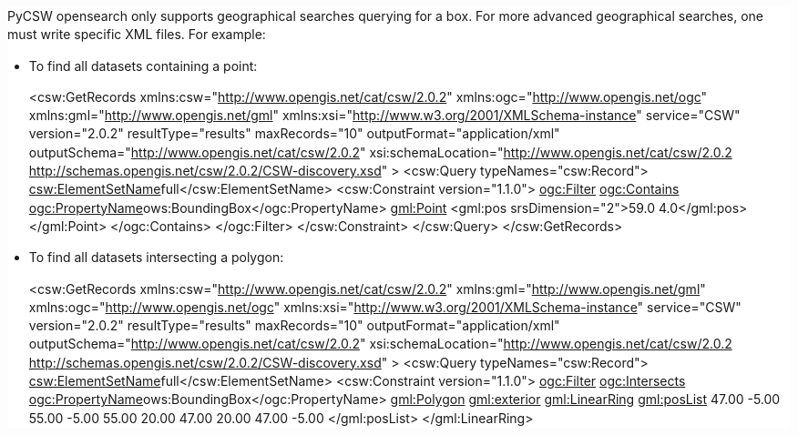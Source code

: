 PyCSW opensearch only supports geographical searches querying for a box. For more advanced geographical searches, one must write specific XML files. For example:

-   To find all datasets containing a point:



    <?xml version="1.0" encoding="ISO-8859-1" standalone="no"?>
    <csw:GetRecords
        xmlns:csw="http://www.opengis.net/cat/csw/2.0.2"
        xmlns:ogc="http://www.opengis.net/ogc"
        xmlns:gml="http://www.opengis.net/gml"
        xmlns:xsi="http://www.w3.org/2001/XMLSchema-instance"
        service="CSW"
        version="2.0.2"
        resultType="results"
        maxRecords="10"
        outputFormat="application/xml"
        outputSchema="http://www.opengis.net/cat/csw/2.0.2"
        xsi:schemaLocation="http://www.opengis.net/cat/csw/2.0.2 http://schemas.opengis.net/csw/2.0.2/CSW-discovery.xsd" >
      <csw:Query typeNames="csw:Record">
        <csw:ElementSetName>full</csw:ElementSetName>
        <csw:Constraint version="1.1.0">
          <ogc:Filter>
            <ogc:Contains>
              <ogc:PropertyName>ows:BoundingBox</ogc:PropertyName>
              <gml:Point>
                <gml:pos srsDimension="2">59.0 4.0</gml:pos>
              </gml:Point>
            </ogc:Contains>
          </ogc:Filter>
        </csw:Constraint>
      </csw:Query>
    </csw:GetRecords>

-   To find all datasets intersecting a polygon:



    <?xml version="1.0" encoding="ISO-8859-1" standalone="no"?>
    <csw:GetRecords
        xmlns:csw="http://www.opengis.net/cat/csw/2.0.2"
        xmlns:gml="http://www.opengis.net/gml"
        xmlns:ogc="http://www.opengis.net/ogc"
        xmlns:xsi="http://www.w3.org/2001/XMLSchema-instance"
        service="CSW"
        version="2.0.2"
        resultType="results"
        maxRecords="10"
        outputFormat="application/xml"
        outputSchema="http://www.opengis.net/cat/csw/2.0.2"
        xsi:schemaLocation="http://www.opengis.net/cat/csw/2.0.2 http://schemas.opengis.net/csw/2.0.2/CSW-discovery.xsd" >
      <csw:Query typeNames="csw:Record">
        <csw:ElementSetName>full</csw:ElementSetName>
        <csw:Constraint version="1.1.0">
          <ogc:Filter>
            <ogc:Intersects>
              <ogc:PropertyName>ows:BoundingBox</ogc:PropertyName>
              <gml:Polygon>
                <gml:exterior>
                  <gml:LinearRing>
                    <gml:posList>
                      47.00 -5.00 55.00 -5.00 55.00 20.00 47.00 20.00 47.00 -5.00
                    </gml:posList>
                  </gml:LinearRing>